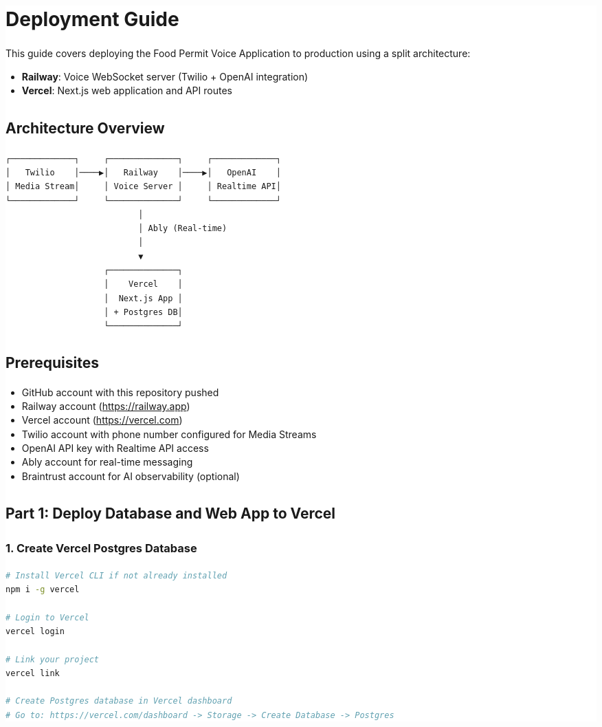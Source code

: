 # Deployment Guide

This guide covers deploying the Food Permit Voice Application to production using a split architecture:
- **Railway**: Voice WebSocket server (Twilio + OpenAI integration)
- **Vercel**: Next.js web application and API routes

## Architecture Overview

```
┌─────────────┐     ┌──────────────┐     ┌─────────────┐
│   Twilio    │────▶│   Railway    │────▶│   OpenAI    │
│ Media Stream│     │ Voice Server │     │ Realtime API│
└─────────────┘     └──────────────┘     └─────────────┘
                           │
                           │ Ably (Real-time)
                           │
                           ▼
                    ┌──────────────┐
                    │    Vercel    │
                    │  Next.js App │
                    │ + Postgres DB│
                    └──────────────┘
```

## Prerequisites

- GitHub account with this repository pushed
- Railway account (https://railway.app)
- Vercel account (https://vercel.com)
- Twilio account with phone number configured for Media Streams
- OpenAI API key with Realtime API access
- Ably account for real-time messaging
- Braintrust account for AI observability (optional)

## Part 1: Deploy Database and Web App to Vercel

### 1. Create Vercel Postgres Database

```bash
# Install Vercel CLI if not already installed
npm i -g vercel

# Login to Vercel
vercel login

# Link your project
vercel link

# Create Postgres database in Vercel dashboard
# Go to: https://vercel.com/dashboard -> Storage -> Create Database -> Postgres
```
